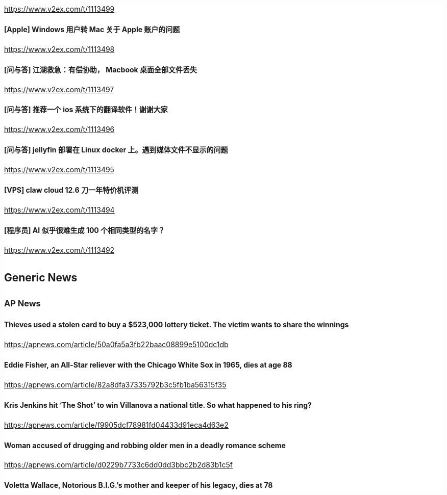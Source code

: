 <span style="color: blue!80!green"><https://www.v2ex.com/t/1113499></span>

#### \[Apple\] Windows 用户转 Mac 关于 Apple 账户的问题

<span style="color: blue!80!green"><https://www.v2ex.com/t/1113498></span>

#### \[问与答\] 江湖救急：有偿协助， Macbook 桌面全部文件丢失

<span style="color: blue!80!green"><https://www.v2ex.com/t/1113497></span>

#### \[问与答\] 推荐一个 ios 系统下的翻译软件！谢谢大家

<span style="color: blue!80!green"><https://www.v2ex.com/t/1113496></span>

#### \[问与答\] jellyfin 部署在 Linux docker 上。遇到媒体文件不显示的问题

<span style="color: blue!80!green"><https://www.v2ex.com/t/1113495></span>

#### \[VPS\] claw cloud 12.6 刀一年特价机评测

<span style="color: blue!80!green"><https://www.v2ex.com/t/1113494></span>

#### \[程序员\] AI 似乎很难生成 100 个相同类型的名字？

<span style="color: blue!80!green"><https://www.v2ex.com/t/1113492></span>

## Generic News

### AP News

#### Thieves used a stolen card to buy a \$523,000 lottery ticket. The victim wants to share the winnings

<span style="color: blue!80!green"><https://apnews.com/article/50a0fa5a3fb22baac08899e5100dc1db></span>

#### Eddie Fisher, an All-Star reliever with the Chicago White Sox in 1965, dies at age 88

<span style="color: blue!80!green"><https://apnews.com/article/82a8dfa37335792b3c5fb1ba56315f35></span>

#### Kris Jenkins hit ‘The Shot’ to win Villanova a national title. So what happened to his ring?

<span style="color: blue!80!green"><https://apnews.com/article/f9905dcf78981fd04433d91eca4d63e2></span>

#### Woman accused of drugging and robbing older men in a deadly romance scheme

<span style="color: blue!80!green"><https://apnews.com/article/d0229b7733c6dd0dd3bbc2b2d83b1c5f></span>

#### Voletta Wallace, Notorious B.I.G.’s mother and keeper of his legacy, dies at 78
